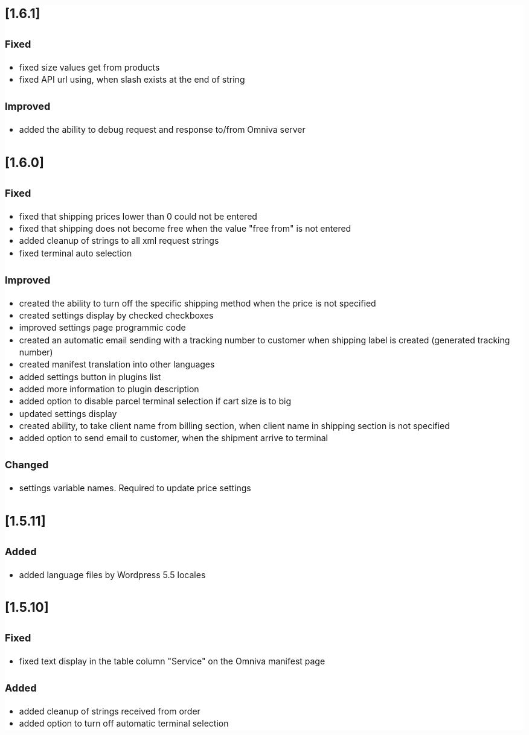 ## [1.6.1]
### Fixed
- fixed size values get from products
- fixed API url using, when slash exists at the end of string

### Improved
- added the ability to debug request and response to/from Omniva server

## [1.6.0]
### Fixed
- fixed that shipping prices lower than 0 could not be entered
- fixed that shipping does not become free when the value "free from" is not entered
- added cleanup of strings to all xml request strings
- fixed terminal auto selection

### Improved
- created the ability to turn off the specific shipping method when the price is not specified
- created settings display by checked checkboxes
- improved settings page programmic code
- created an automatic email sending with a tracking number to customer when shipping label is created (generated tracking number)
- created manifest translation into other languages
- added settings button in plugins list
- added more information to plugin description
- added option to disable parcel terminal selection if cart size is to big
- updated settings display
- created ability, to take client name from billing section, when client name in shipping section is not specified
- added option to send email to customer, when the shipment arrive to terminal

### Changed
- settings variable names. Required to update price settings

## [1.5.11]
### Added
- added language files by Wordpress 5.5 locales

## [1.5.10]
### Fixed
- fixed text display in the table column "Service" on the Omniva manifest page

### Added
- added cleanup of strings received from order
- added option to turn off automatic terminal selection
